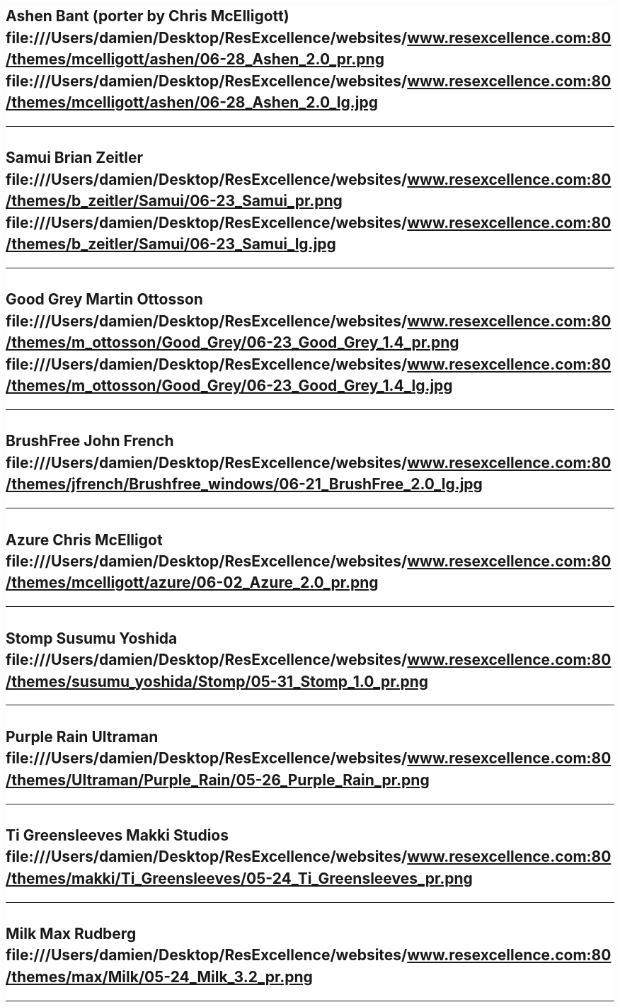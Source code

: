 Ashen
Bant (porter by Chris McElligott)
file:///Users/damien/Desktop/ResExcellence/websites/www.resexcellence.com:80/themes/mcelligott/ashen/06-28_Ashen_2.0_pr.png
file:///Users/damien/Desktop/ResExcellence/websites/www.resexcellence.com:80/themes/mcelligott/ashen/06-28_Ashen_2.0_lg.jpg
---
---
Samui
Brian Zeitler
file:///Users/damien/Desktop/ResExcellence/websites/www.resexcellence.com:80/themes/b_zeitler/Samui/06-23_Samui_pr.png
file:///Users/damien/Desktop/ResExcellence/websites/www.resexcellence.com:80/themes/b_zeitler/Samui/06-23_Samui_lg.jpg
---
---
Good Grey
Martin Ottosson
file:///Users/damien/Desktop/ResExcellence/websites/www.resexcellence.com:80/themes/m_ottosson/Good_Grey/06-23_Good_Grey_1.4_pr.png
file:///Users/damien/Desktop/ResExcellence/websites/www.resexcellence.com:80/themes/m_ottosson/Good_Grey/06-23_Good_Grey_1.4_lg.jpg
---
---
BrushFree
John French
file:///Users/damien/Desktop/ResExcellence/websites/www.resexcellence.com:80/themes/jfrench/Brushfree_windows/06-21_BrushFree_2.0_lg.jpg
---
---
Azure
Chris McElligot
file:///Users/damien/Desktop/ResExcellence/websites/www.resexcellence.com:80/themes/mcelligott/azure/06-02_Azure_2.0_pr.png
---
---
Stomp
Susumu Yoshida
file:///Users/damien/Desktop/ResExcellence/websites/www.resexcellence.com:80/themes/susumu_yoshida/Stomp/05-31_Stomp_1.0_pr.png
---
---
Purple Rain
Ultraman
file:///Users/damien/Desktop/ResExcellence/websites/www.resexcellence.com:80/themes/Ultraman/Purple_Rain/05-26_Purple_Rain_pr.png
---
---
Ti Greensleeves
Makki Studios
file:///Users/damien/Desktop/ResExcellence/websites/www.resexcellence.com:80/themes/makki/Ti_Greensleeves/05-24_Ti_Greensleeves_pr.png
---
---
Milk
Max Rudberg
file:///Users/damien/Desktop/ResExcellence/websites/www.resexcellence.com:80/themes/max/Milk/05-24_Milk_3.2_pr.png
---
---